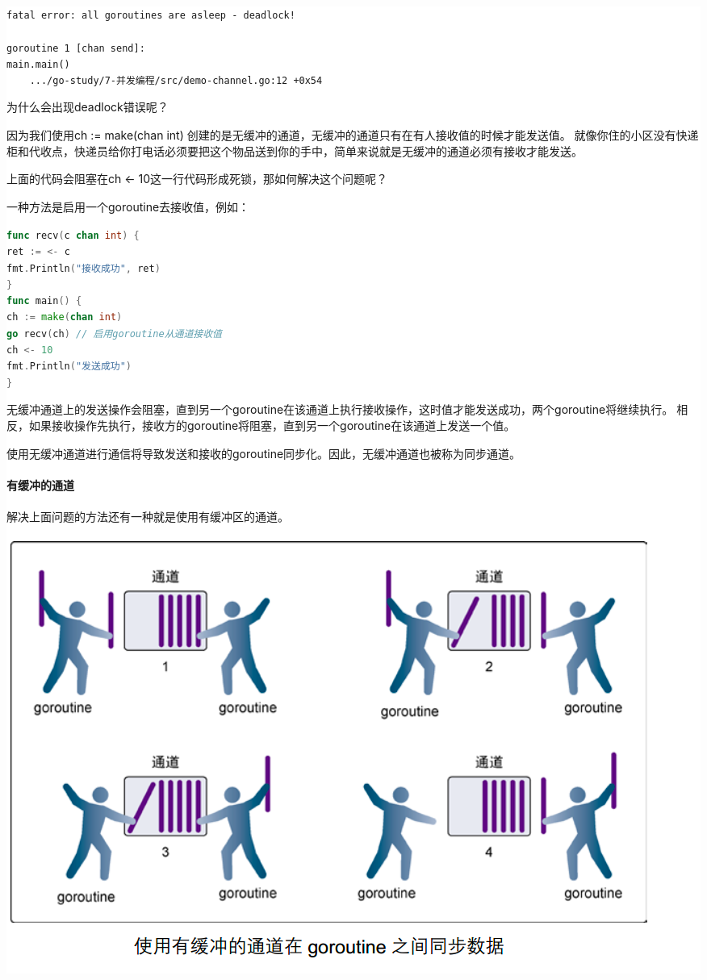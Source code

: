     fatal error: all goroutines are asleep - deadlock!

    goroutine 1 [chan send]:
    main.main()
    	.../go-study/7-并发编程/src/demo-channel.go:12 +0x54  

为什么会出现deadlock错误呢？

因为我们使用ch := make(chan int) 创建的是无缓冲的通道，无缓冲的通道只有在有人接收值的时候才能发送值。
就像你住的小区没有快递柜和代收点，快递员给你打电话必须要把这个物品送到你的手中，简单来说就是无缓冲的通道必须有接收才能发送。

上面的代码会阻塞在ch <- 10这一行代码形成死锁，那如何解决这个问题呢？

一种方法是启用一个goroutine去接收值，例如：

```go
func recv(c chan int) {
ret := <- c
fmt.Println("接收成功", ret)
}
func main() {
ch := make(chan int)
go recv(ch) // 启用goroutine从通道接收值
ch <- 10
fmt.Println("发送成功")
}   
```

无缓冲通道上的发送操作会阻塞，直到另一个goroutine在该通道上执行接收操作，这时值才能发送成功，两个goroutine将继续执行。
相反，如果接收操作先执行，接收方的goroutine将阻塞，直到另一个goroutine在该通道上发送一个值。

使用无缓冲通道进行通信将导致发送和接收的goroutine同步化。因此，无缓冲通道也被称为同步通道。

#### 有缓冲的通道

解决上面问题的方法还有一种就是使用有缓冲区的通道。

![img.png](img/有缓冲的通道.png)
